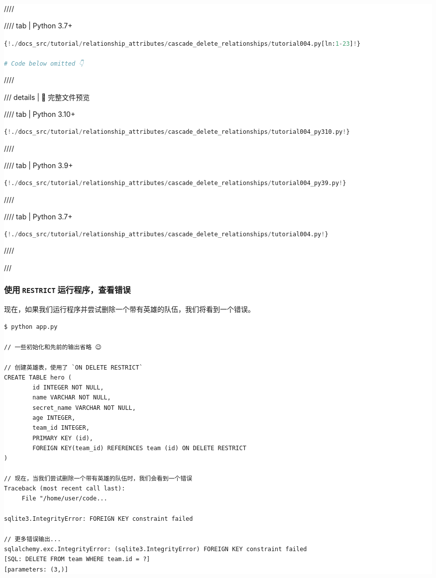 ////

//// tab | Python 3.7+

```Python hl_lines="11  21"
{!./docs_src/tutorial/relationship_attributes/cascade_delete_relationships/tutorial004.py[ln:1-23]!}

# Code below omitted 👇
```

////

/// details | 👀 完整文件预览

//// tab | Python 3.10+

```Python
{!./docs_src/tutorial/relationship_attributes/cascade_delete_relationships/tutorial004_py310.py!}
```

////

//// tab | Python 3.9+

```Python
{!./docs_src/tutorial/relationship_attributes/cascade_delete_relationships/tutorial004_py39.py!}
```

////

//// tab | Python 3.7+

```Python
{!./docs_src/tutorial/relationship_attributes/cascade_delete_relationships/tutorial004.py!}
```

////

///

### 使用 `RESTRICT` 运行程序，查看错误

现在，如果我们运行程序并尝试删除一个带有英雄的队伍，我们将看到一个错误。

<div class="termy">

```console
$ python app.py

// 一些初始化和先前的输出省略 😉

// 创建英雄表，使用了 `ON DELETE RESTRICT`
CREATE TABLE hero (
        id INTEGER NOT NULL,
        name VARCHAR NOT NULL,
        secret_name VARCHAR NOT NULL,
        age INTEGER,
        team_id INTEGER,
        PRIMARY KEY (id),
        FOREIGN KEY(team_id) REFERENCES team (id) ON DELETE RESTRICT
)

// 现在，当我们尝试删除一个带有英雄的队伍时，我们会看到一个错误
Traceback (most recent call last):
     File "/home/user/code...

sqlite3.IntegrityError: FOREIGN KEY constraint failed

// 更多错误输出...
sqlalchemy.exc.IntegrityError: (sqlite3.IntegrityError) FOREIGN KEY constraint failed
[SQL: DELETE FROM team WHERE team.id = ?]
[parameters: (3,)]
```